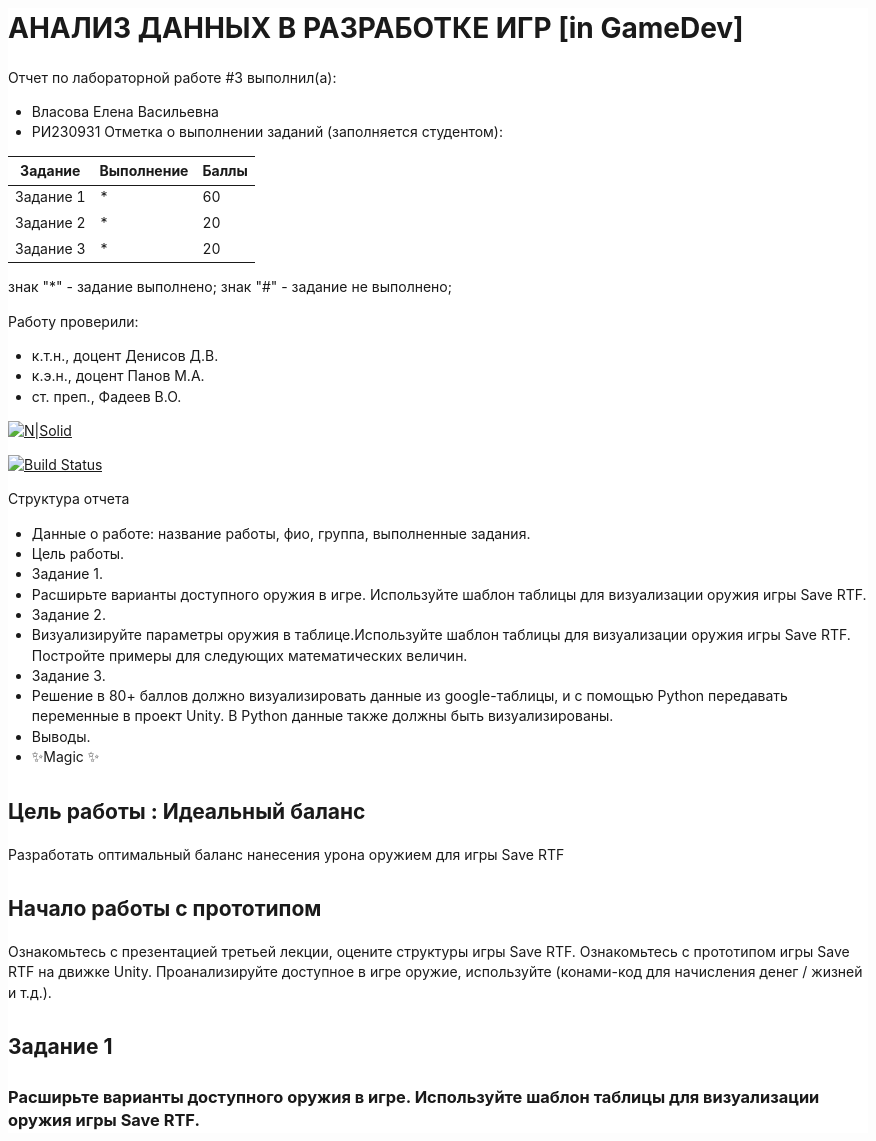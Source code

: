 # АНАЛИЗ ДАННЫХ В РАЗРАБОТКЕ ИГР [in GameDev]
Отчет по лабораторной работе #3 выполнил(а):
- Власова Елена Васильевна
- РИ230931
Отметка о выполнении заданий (заполняется студентом):

| Задание | Выполнение | Баллы |
| ------ | ------ | ------ |
| Задание 1 | * | 60 |
| Задание 2 | * | 20 |
| Задание 3 | * | 20 |

знак "*" - задание выполнено; знак "#" - задание не выполнено;

Работу проверили:
- к.т.н., доцент Денисов Д.В.
- к.э.н., доцент Панов М.А.
- ст. преп., Фадеев В.О.

[![N|Solid](https://cldup.com/dTxpPi9lDf.thumb.png)](https://nodesource.com/products/nsolid)

[![Build Status](https://travis-ci.org/joemccann/dillinger.svg?branch=master)](https://travis-ci.org/joemccann/dillinger)

Структура отчета

- Данные о работе: название работы, фио, группа, выполненные задания.
- Цель работы.
- Задание 1.
- Расширьте варианты доступного оружия в игре. Используйте шаблон таблицы для визуализации оружия игры Save RTF.
- Задание 2.
- Визуализируйте параметры оружия в таблице.Используйте шаблон таблицы для визуализации оружия игры Save RTF. Постройте примеры для следующих математических величин.
- Задание 3.
- Решение в 80+ баллов должно визуализировать данные из google-таблицы, и с помощью Python передавать переменные в проект Unity. В Python данные также должны быть визуализированы.
- Выводы.
- ✨Magic ✨

## Цель работы : Идеальный баланс
Разработать оптимальный баланс нанесения урона оружием для игры Save RTF

## Начало работы с прототипом
Ознакомьтесь с презентацией третьей лекции, оцените структуры игры Save RTF. Ознакомьтесь с прототипом игры Save RTF на движке Unity. Проанализируйте доступное в игре оружие, используйте (конами-код для начисления денег / жизней и т.д.).

## Задание 1
### Расширьте варианты доступного оружия в игре. Используйте шаблон таблицы для визуализации оружия игры Save RTF.
